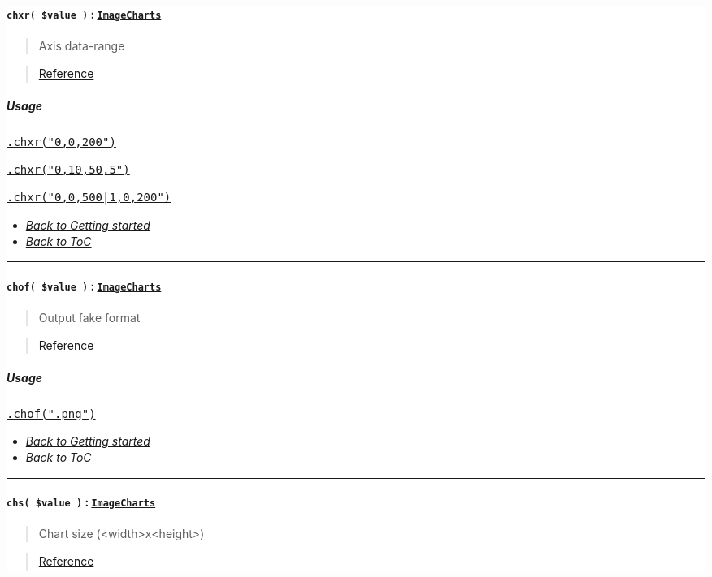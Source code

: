 <a name="chxr"></a>
#### `chxr( $value )` : [`ImageCharts`](#constructor)

> Axis data-range

> [Reference](https://documentation.image-charts.com/reference/chart-axis/#axis-range)



##### Usage

<a href="https://editor.image-charts.com/#https:/image-charts.com/chart?chd=a%3A30010%2C-30000%2C50000%2C80000%2C20000&chdl=Income&chf=b0%2Clg%2C90%2CEA469EFF%2C1%2C03A9F47C%2C0.4&chl=2014%7C2015%7C2016%7C2017%7C2018&chs=700x300&cht=bvs&chxt=y&chxr=0%2C0%2C200" target="_blank"><pre>.chxr("0,0,200")</pre></a>
<a href="https://editor.image-charts.com/#https:/image-charts.com/chart?chd=a%3A30010%2C-30000%2C50000%2C80000%2C20000&chdl=Income&chf=b0%2Clg%2C90%2CEA469EFF%2C1%2C03A9F47C%2C0.4&chl=2014%7C2015%7C2016%7C2017%7C2018&chs=700x300&cht=bvs&chxt=y&chxr=0%2C10%2C50%2C5" target="_blank"><pre>.chxr("0,10,50,5")</pre></a>
<a href="https://editor.image-charts.com/#https:/image-charts.com/chart?chd=a%3A30010%2C-30000%2C50000%2C80000%2C20000&chdl=Income&chf=b0%2Clg%2C90%2CEA469EFF%2C1%2C03A9F47C%2C0.4&chl=2014%7C2015%7C2016%7C2017%7C2018&chs=700x300&cht=bvs&chxt=y&chxr=0%2C0%2C500%7C1%2C0%2C200" target="_blank"><pre>.chxr("0,0,500|1,0,200")</pre></a>

- _[Back to Getting started](#getting-started)_
- _[Back to ToC](#table-of-contents)_



----------------------------------------------------------------------------------------------

<a name="chof"></a>
#### `chof( $value )` : [`ImageCharts`](#constructor)

> Output fake format

> [Reference](https://documentation.image-charts.com/reference/output-format/)



##### Usage

<a href="https://editor.image-charts.com/#https:/image-charts.com/chart?chd=a%3A30010%2C-30000%2C50000%2C80000%2C20000&chdl=Income&chf=b0%2Clg%2C90%2CEA469EFF%2C1%2C03A9F47C%2C0.4&chl=2014%7C2015%7C2016%7C2017%7C2018&chs=700x300&cht=bvs&chxt=y&chof=.png" target="_blank"><pre>.chof(".png")</pre></a>

- _[Back to Getting started](#getting-started)_
- _[Back to ToC](#table-of-contents)_



----------------------------------------------------------------------------------------------

<a name="chs"></a>
#### `chs( $value )` : [`ImageCharts`](#constructor)

> Chart size (&lt;width&gt;x&lt;height&gt;)

> [Reference](https://documentation.image-charts.com/reference/chart-size/)
